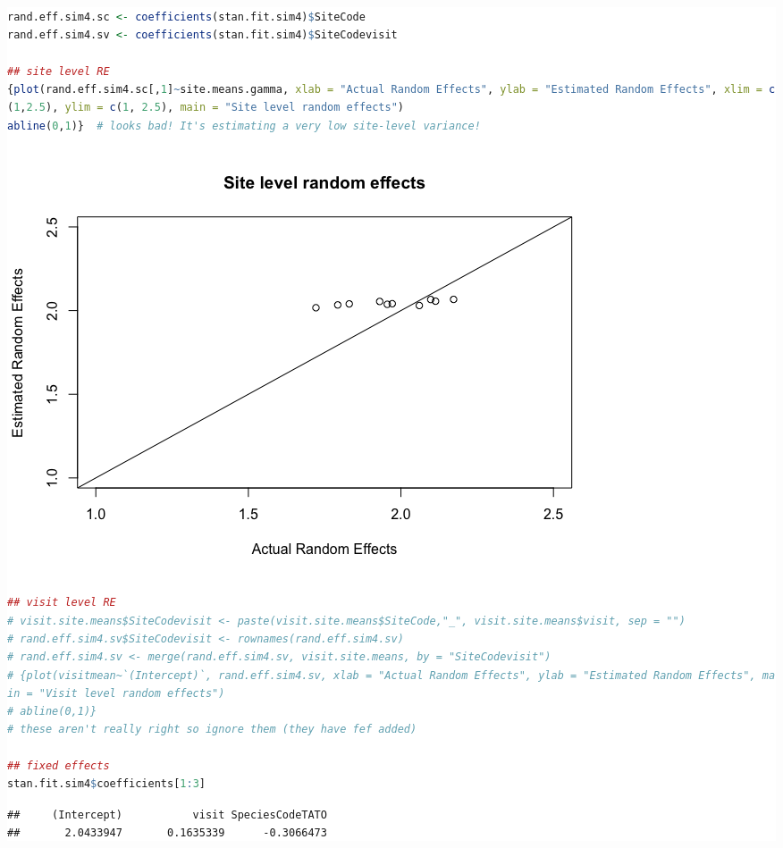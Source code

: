 ``` r
rand.eff.sim4.sc <- coefficients(stan.fit.sim4)$SiteCode
rand.eff.sim4.sv <- coefficients(stan.fit.sim4)$SiteCodevisit

## site level RE
{plot(rand.eff.sim4.sc[,1]~site.means.gamma, xlab = "Actual Random Effects", ylab = "Estimated Random Effects", xlim = c(1,2.5), ylim = c(1, 2.5), main = "Site level random effects")
abline(0,1)}  # looks bad! It's estimating a very low site-level variance! 
```

![](ip_5_simulations_files/figure-markdown_github/unnamed-chunk-19-1.png)

``` r
## visit level RE
# visit.site.means$SiteCodevisit <- paste(visit.site.means$SiteCode,"_", visit.site.means$visit, sep = "")
# rand.eff.sim4.sv$SiteCodevisit <- rownames(rand.eff.sim4.sv)
# rand.eff.sim4.sv <- merge(rand.eff.sim4.sv, visit.site.means, by = "SiteCodevisit")
# {plot(visitmean~`(Intercept)`, rand.eff.sim4.sv, xlab = "Actual Random Effects", ylab = "Estimated Random Effects", main = "Visit level random effects")
# abline(0,1)} 
# these aren't really right so ignore them (they have fef added)

## fixed effects
stan.fit.sim4$coefficients[1:3]
```

    ##     (Intercept)           visit SpeciesCodeTATO 
    ##       2.0433947       0.1635339      -0.3066473
